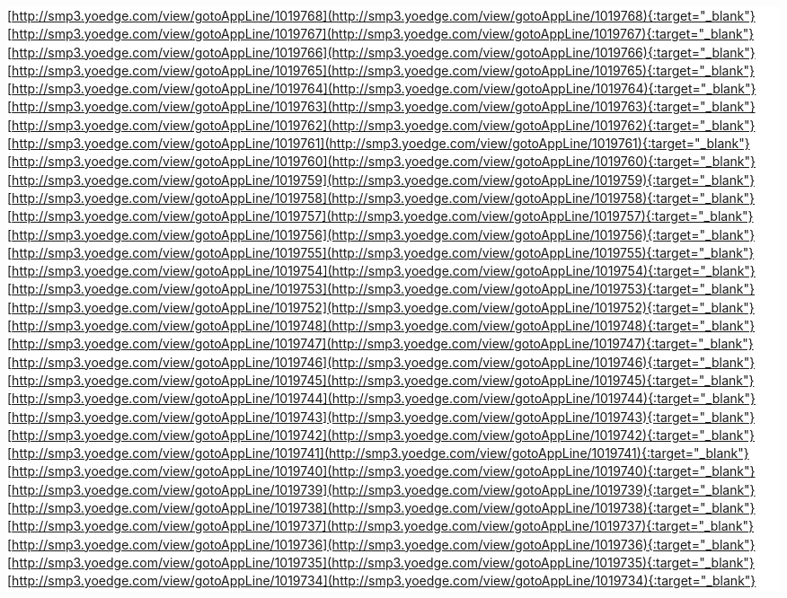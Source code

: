 [http://smp3.yoedge.com/view/gotoAppLine/1019768](http://smp3.yoedge.com/view/gotoAppLine/1019768){:target="_blank"}
[http://smp3.yoedge.com/view/gotoAppLine/1019767](http://smp3.yoedge.com/view/gotoAppLine/1019767){:target="_blank"}
[http://smp3.yoedge.com/view/gotoAppLine/1019766](http://smp3.yoedge.com/view/gotoAppLine/1019766){:target="_blank"}
[http://smp3.yoedge.com/view/gotoAppLine/1019765](http://smp3.yoedge.com/view/gotoAppLine/1019765){:target="_blank"}
[http://smp3.yoedge.com/view/gotoAppLine/1019764](http://smp3.yoedge.com/view/gotoAppLine/1019764){:target="_blank"}
[http://smp3.yoedge.com/view/gotoAppLine/1019763](http://smp3.yoedge.com/view/gotoAppLine/1019763){:target="_blank"}
[http://smp3.yoedge.com/view/gotoAppLine/1019762](http://smp3.yoedge.com/view/gotoAppLine/1019762){:target="_blank"}
[http://smp3.yoedge.com/view/gotoAppLine/1019761](http://smp3.yoedge.com/view/gotoAppLine/1019761){:target="_blank"}
[http://smp3.yoedge.com/view/gotoAppLine/1019760](http://smp3.yoedge.com/view/gotoAppLine/1019760){:target="_blank"}
[http://smp3.yoedge.com/view/gotoAppLine/1019759](http://smp3.yoedge.com/view/gotoAppLine/1019759){:target="_blank"}
[http://smp3.yoedge.com/view/gotoAppLine/1019758](http://smp3.yoedge.com/view/gotoAppLine/1019758){:target="_blank"}
[http://smp3.yoedge.com/view/gotoAppLine/1019757](http://smp3.yoedge.com/view/gotoAppLine/1019757){:target="_blank"}
[http://smp3.yoedge.com/view/gotoAppLine/1019756](http://smp3.yoedge.com/view/gotoAppLine/1019756){:target="_blank"}
[http://smp3.yoedge.com/view/gotoAppLine/1019755](http://smp3.yoedge.com/view/gotoAppLine/1019755){:target="_blank"}
[http://smp3.yoedge.com/view/gotoAppLine/1019754](http://smp3.yoedge.com/view/gotoAppLine/1019754){:target="_blank"}
[http://smp3.yoedge.com/view/gotoAppLine/1019753](http://smp3.yoedge.com/view/gotoAppLine/1019753){:target="_blank"}
[http://smp3.yoedge.com/view/gotoAppLine/1019752](http://smp3.yoedge.com/view/gotoAppLine/1019752){:target="_blank"}
[http://smp3.yoedge.com/view/gotoAppLine/1019748](http://smp3.yoedge.com/view/gotoAppLine/1019748){:target="_blank"}
[http://smp3.yoedge.com/view/gotoAppLine/1019747](http://smp3.yoedge.com/view/gotoAppLine/1019747){:target="_blank"}
[http://smp3.yoedge.com/view/gotoAppLine/1019746](http://smp3.yoedge.com/view/gotoAppLine/1019746){:target="_blank"}
[http://smp3.yoedge.com/view/gotoAppLine/1019745](http://smp3.yoedge.com/view/gotoAppLine/1019745){:target="_blank"}
[http://smp3.yoedge.com/view/gotoAppLine/1019744](http://smp3.yoedge.com/view/gotoAppLine/1019744){:target="_blank"}
[http://smp3.yoedge.com/view/gotoAppLine/1019743](http://smp3.yoedge.com/view/gotoAppLine/1019743){:target="_blank"}
[http://smp3.yoedge.com/view/gotoAppLine/1019742](http://smp3.yoedge.com/view/gotoAppLine/1019742){:target="_blank"}
[http://smp3.yoedge.com/view/gotoAppLine/1019741](http://smp3.yoedge.com/view/gotoAppLine/1019741){:target="_blank"}
[http://smp3.yoedge.com/view/gotoAppLine/1019740](http://smp3.yoedge.com/view/gotoAppLine/1019740){:target="_blank"}
[http://smp3.yoedge.com/view/gotoAppLine/1019739](http://smp3.yoedge.com/view/gotoAppLine/1019739){:target="_blank"}
[http://smp3.yoedge.com/view/gotoAppLine/1019738](http://smp3.yoedge.com/view/gotoAppLine/1019738){:target="_blank"}
[http://smp3.yoedge.com/view/gotoAppLine/1019737](http://smp3.yoedge.com/view/gotoAppLine/1019737){:target="_blank"}
[http://smp3.yoedge.com/view/gotoAppLine/1019736](http://smp3.yoedge.com/view/gotoAppLine/1019736){:target="_blank"}
[http://smp3.yoedge.com/view/gotoAppLine/1019735](http://smp3.yoedge.com/view/gotoAppLine/1019735){:target="_blank"}
[http://smp3.yoedge.com/view/gotoAppLine/1019734](http://smp3.yoedge.com/view/gotoAppLine/1019734){:target="_blank"}